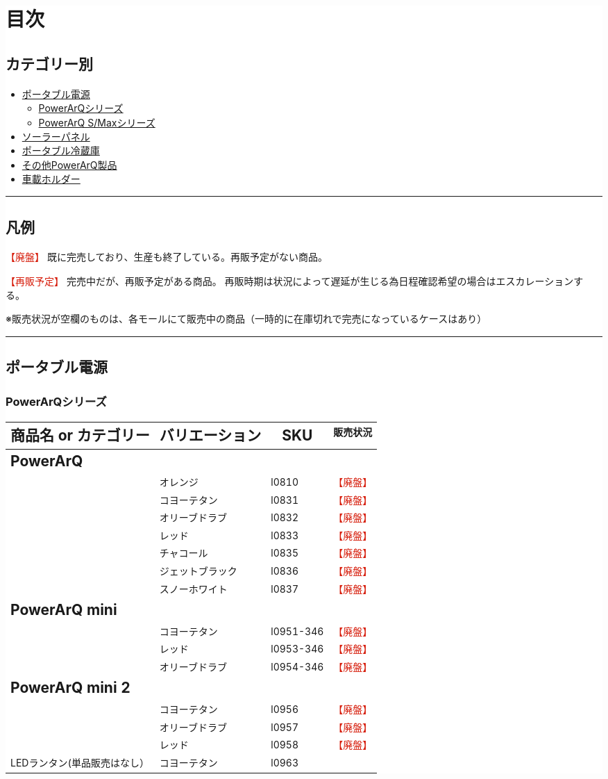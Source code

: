 # 目次

## カテゴリー別
- [ポータブル電源](#ポータブル電源)
  - [PowerArQシリーズ](#powerarqシリーズ)
  - [PowerArQ S/Maxシリーズ](#powerarq-smaxシリーズ)
- [ソーラーパネル](#ソーラーパネル)
- [ポータブル冷蔵庫](#ポータブル冷蔵庫)
- [その他PowerArQ製品](#その他powerarq製品)
- [車載ホルダー](#車載ホルダー)

---

## 凡例

<span style="color: #d61b09">【廃盤】</span>
既に完売しており、生産も終了している。再販予定がない商品。

<span style="color: #d61b09">【再販予定】</span>
完売中だが、再販予定がある商品。
再販時期は状況によって遅延が生じる為日程確認希望の場合はエスカレーションする。

※販売状況が空欄のものは、各モールにて販売中の商品（一時的に在庫切れで完売になっているケースはあり）

---

## ポータブル電源

### PowerArQシリーズ

| <span style="font-size: 150%">商品名 or カテゴリー | <span style="font-size: 150%"> バリエーション</span> | <span style="font-size: 150%">SKU</span></span> | 販売状況 |
| --- | --- | --- | --- |
| **<span style="font-size: 150%">PowerArQ**</span> |  |  |  |
|  | オレンジ | l0810 | <span style="color: #d61b09">【廃盤】</span> |
|  | コヨーテタン | l0831 | <span style="color: #d61b09">【廃盤】</span> |
|  | オリーブドラブ | l0832 | <span style="color: #d61b09">【廃盤】</span> |
|  | レッド | l0833 | <span style="color: #d61b09">【廃盤】</span> |
|  | チャコール | l0835 | <span style="color: #d61b09">【廃盤】</span> |
|  | ジェットブラック | l0836 | <span style="color: #d61b09">【廃盤】</span> |
|  | スノーホワイト | l0837 | <span style="color: #d61b09">【廃盤】</span> |
| **<span style="font-size: 150%">PowerArQ mini**</span> |  |  |  |
|  | コヨーテタン | l0951-346 | <span style="color: #d61b09">【廃盤】</span> |
|  | レッド <span style="color: #d61b09"></span> | l0953-346 | <span style="color: #d61b09">【廃盤】</span> |
|  | オリーブドラブ</span> | l0954-346 | <span style="color: #d61b09">【廃盤】</span> |
| **<span style="font-size: 150%">PowerArQ mini 2**</span> |  |  |  |
|  | コヨーテタン | l0956 | <span style="color: #d61b09">【廃盤】</span> |
|  | オリーブドラブ | l0957 | <span style="color: #d61b09">【廃盤】</span> |
|  | レッド | l0958 | <span style="color: #d61b09">【廃盤】</span> |
| LEDランタン(単品販売はなし） | コヨーテタン | l0963 |  |
